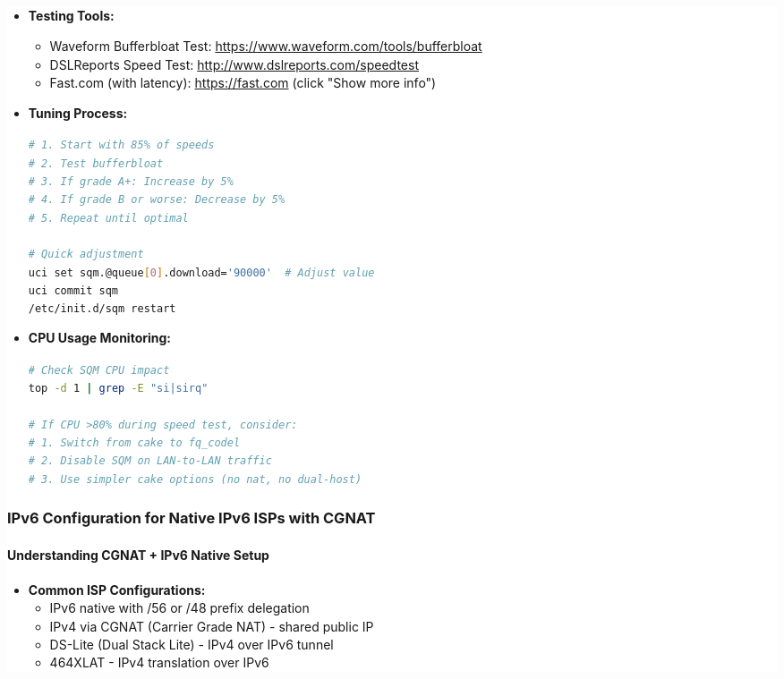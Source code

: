 *   **Testing Tools:**
    - Waveform Bufferbloat Test: https://www.waveform.com/tools/bufferbloat
    - DSLReports Speed Test: http://www.dslreports.com/speedtest
    - Fast.com (with latency): https://fast.com (click "Show more info")

*   **Tuning Process:**
    ```bash
    # 1. Start with 85% of speeds
    # 2. Test bufferbloat
    # 3. If grade A+: Increase by 5%
    # 4. If grade B or worse: Decrease by 5%
    # 5. Repeat until optimal
    
    # Quick adjustment
    uci set sqm.@queue[0].download='90000'  # Adjust value
    uci commit sqm
    /etc/init.d/sqm restart
    ```

*   **CPU Usage Monitoring:**
    ```bash
    # Check SQM CPU impact
    top -d 1 | grep -E "si|sirq"
    
    # If CPU >80% during speed test, consider:
    # 1. Switch from cake to fq_codel
    # 2. Disable SQM on LAN-to-LAN traffic
    # 3. Use simpler cake options (no nat, no dual-host)
    ```

### **IPv6 Configuration for Native IPv6 ISPs with CGNAT**

#### **Understanding CGNAT + IPv6 Native Setup**

*   **Common ISP Configurations:**
    - IPv6 native with /56 or /48 prefix delegation
    - IPv4 via CGNAT (Carrier Grade NAT) - shared public IP
    - DS-Lite (Dual Stack Lite) - IPv4 over IPv6 tunnel
    - 464XLAT - IPv4 translation over IPv6
